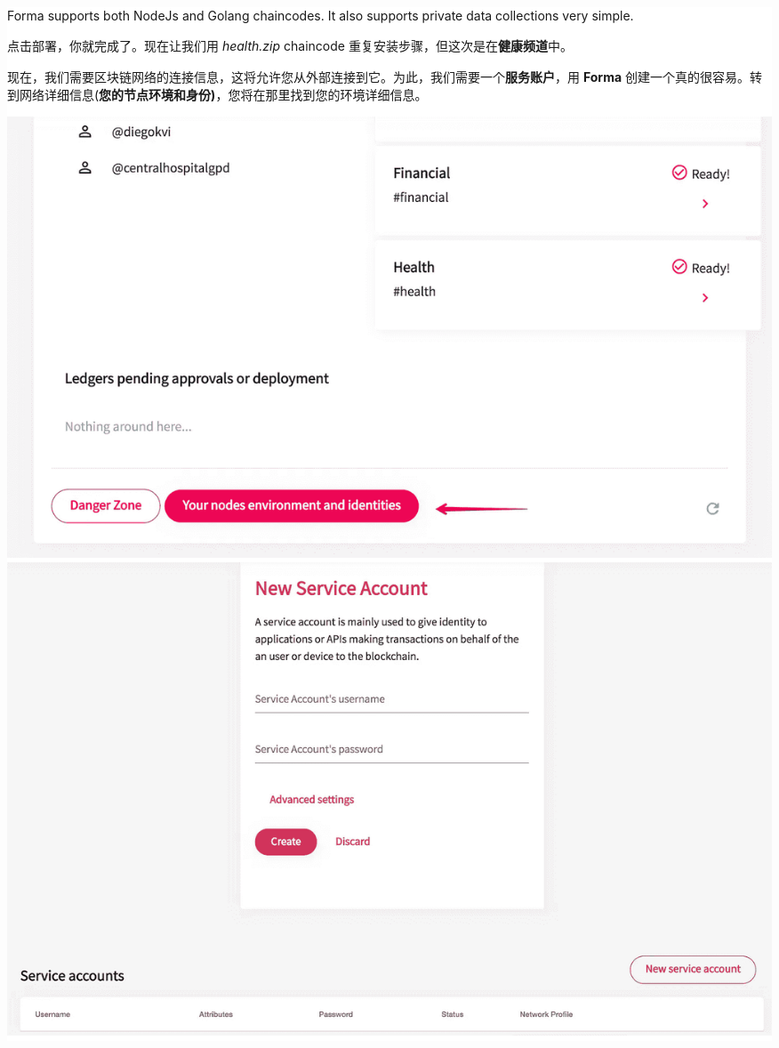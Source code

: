 Forma supports both NodeJs and Golang chaincodes. It also supports private data collections very simple.

点击部署，你就完成了。现在让我们用 *health.zip* chaincode 重复安装步骤，但这次是在**健康频道**中。

现在，我们需要区块链网络的连接信息，这将允许您从外部连接到它。为此，我们需要一个**服务账户**，用 **Forma** 创建一个真的很容易。转到网络详细信息(**您的节点环境和身份)**，您将在那里找到您的环境详细信息。

![](img/e362ade981f9597d185ea53eb7fa97cc.png)![](img/956b575bb70d25aba5a401c3ce618f9d.png)
